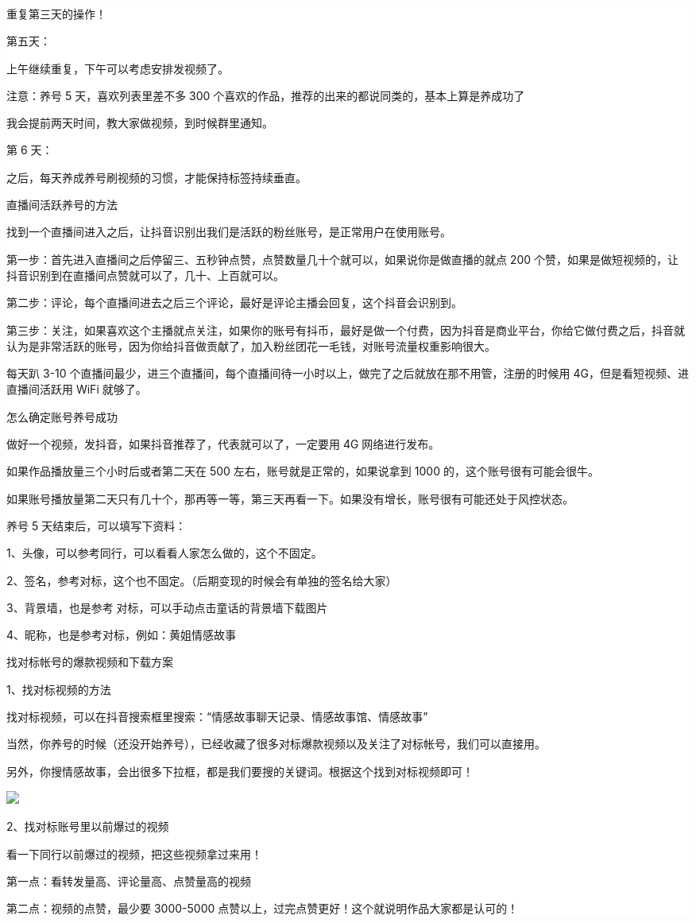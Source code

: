 重复第三天的操作！ 

第五天： 

上午继续重复，下午可以考虑安排发视频了。 

注意：养号 5 天，喜欢列表里差不多 300 个喜欢的作品，推荐的出来的都说同类的，基本上算是养成功了 

我会提前两天时间，教大家做视频，到时候群里通知。 

第 6 天： 

之后，每天养成养号刷视频的习惯，才能保持标签持续垂直。 

直播间活跃养号的方法 

找到一个直播间进入之后，让抖音识别出我们是活跃的粉丝账号，是正常用户在使用账号。 

第一步：首先进入直播间之后停留三、五秒钟点赞，点赞数量几十个就可以，如果说你是做直播的就点 200 个赞，如果是做短视频的，让抖音识别到在直播间点赞就可以了，几十、上百就可以。 

第二步：评论，每个直播间进去之后三个评论，最好是评论主播会回复，这个抖音会识别到。 

第三步：关注，如果喜欢这个主播就点关注，如果你的账号有抖币，最好是做一个付费，因为抖音是商业平台，你给它做付费之后，抖音就认为是非常活跃的账号，因为你给抖音做贡献了，加入粉丝团花一毛钱，对账号流量权重影响很大。 

每天趴 3-10 个直播间最少，进三个直播间，每个直播间待一小时以上，做完了之后就放在那不用管，注册的时候用 4G，但是看短视频、进直播间活跃用 WiFi 就够了。 

怎么确定账号养号成功 

做好一个视频，发抖音，如果抖音推荐了，代表就可以了，一定要用 4G 网络进行发布。 

如果作品播放量三个小时后或者第二天在 500 左右，账号就是正常的，如果说拿到 1000 的，这个账号很有可能会很牛。 

如果账号播放量第二天只有几十个，那再等一等，第三天再看一下。如果没有增长，账号很有可能还处于风控状态。 

养号 5 天结束后，可以填写下资料： 

1、头像，可以参考同行，可以看看人家怎么做的，这个不固定。 

2、签名，参考对标，这个也不固定。（后期变现的时候会有单独的签名给大家） 

3、背景墙，也是参考 对标，可以手动点击童话的背景墙下载图片 

4、昵称，也是参考对标，例如：黄姐情感故事 

找对标帐号的爆款视频和下载方案 

1、找对标视频的方法 

找对标视频，可以在抖音搜索框里搜索：“情感故事聊天记录、情感故事馆、情感故事” 

当然，你养号的时候（还没开始养号），已经收藏了很多对标爆款视频以及关注了对标帐号，我们可以直接用。 

另外，你搜情感故事，会出很多下拉框，都是我们要搜的关键词。根据这个找到对标视频即可！ 

![](img/8bcad784bd080e6cc5f6520c94175fa5.png)  

2、找对标账号里以前爆过的视频 

看一下同行以前爆过的视频，把这些视频拿过来用！ 

第一点：看转发量高、评论量高、点赞量高的视频 

第二点：视频的点赞，最少要 3000-5000 点赞以上，过完点赞更好！这个就说明作品大家都是认可的！ 
